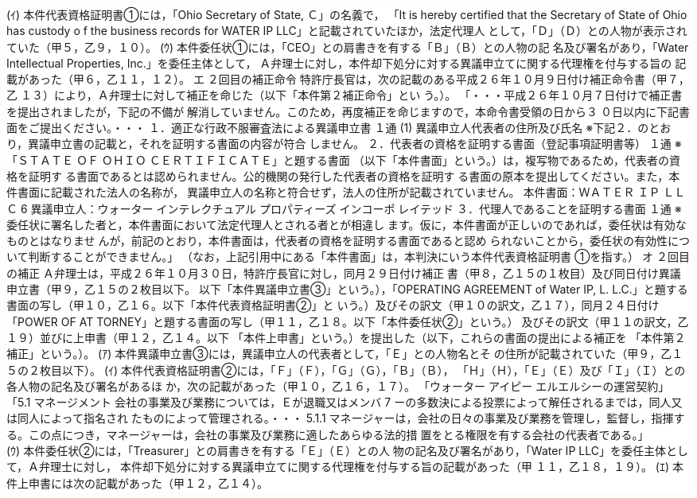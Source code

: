  (ｲ) 本件代表資格証明書①には，「Ohio Secretary of State, Ｃ」の名義で，
「It is hereby certified that the Secretary of State of Ohio has custody o
f the business records for WATER IP LLC」と記載されていたほか，法定代理人
として，「Ｄ」（Ｄ）との人物が表示されていた（甲５，乙９，１０）。 
 (ｳ) 本件委任状①には，「CEO」との肩書きを有する「Ｂ」（Ｂ）との人物の記
名及び署名があり，「Water Intellectual Properties, Inc.」を委任主体として，
Ａ弁理士に対し，本件却下処分に対する異議申立てに関する代理権を付与する旨の
記載があった（甲６，乙１１，１２）。 
 エ ２回目の補正命令 
 特許庁長官は，次の記載のある平成２６年１０月９日付け補正命令書（甲７，乙
１３）により，Ａ弁理士に対して補正を命じた（以下「本件第２補正命令」とい
う。）。 
 「・・・平成２６年１０月７日付けで補正書を提出されましたが，下記の不備が
解消していません。このため，再度補正を命じますので，本命令書受領の日から３
０日以内に下記書面をご提出ください。・・・ 
 １．適正な行政不服審査法による異議申立書 １通 
  (1) 異議申立人代表者の住所及び氏名 
※下記２．のとおり，異議申立書の記載と，それを証明する書面の内容が符合
しません。 
 ２．代表者の資格を証明する書面（登記事項証明書等） １通 
※「ＳＴＡＴＥ ＯＦ ＯＨＩＯ ＣＥＲＴＩＦＩＣＡＴＥ」と題する書面
（以下「本件書面」という。）は，複写物であるため，代表者の資格を証明す
る書面であるとは認められません。公的機関の発行した代表者の資格を証明す
る書面の原本を提出してください。また，本件書面に記載された法人の名称が，
異議申立人の名称と符合せず，法人の住所が記載されていません。 
本件書面：ＷＡＴＥＲ ＩＰ ＬＬＣ 
 6 
異議申立人：ウォーター インテレクチュアル プロパティーズ インコーポ
レイテッド 
 ３．代理人であることを証明する書面 １通 
※委任状に署名した者と，本件書面において法定代理人とされる者とが相違し
ます。仮に，本件書面が正しいのであれば，委任状は有効なものとはなりませ
んが，前記のとおり，本件書面は，代表者の資格を証明する書面であると認め
られないことから，委任状の有効性について判断することができません。」
（なお，上記引用中にある「本件書面」は，本判決にいう本件代表資格証明書
①を指す。） 
 オ ２回目の補正 
 Ａ弁理士は，平成２６年１０月３０日，特許庁長官に対し，同月２９日付け補正
書（甲８，乙１５の１枚目）及び同日付け異議申立書（甲９，乙１５の２枚目以下。
以下「本件異議申立書③」という。），「OPERATING AGREEMENT of Water IP, L.
L.C.」と題する書面の写し（甲１０，乙１６。以下「本件代表資格証明書②」と
いう。）及びその訳文（甲１０の訳文，乙１７），同月２４日付け「POWER OF AT
TORNEY」と題する書面の写し（甲１１，乙１８。以下「本件委任状②」という。）
及びその訳文（甲１１の訳文，乙１９）並びに上申書（甲１２，乙１４。以下
「本件上申書」という。）を提出した（以下，これらの書面の提出による補正を
「本件第２補正」という。）。 
 (ｱ) 本件異議申立書③には，異議申立人の代表者として，「Ｅ」との人物名とそ
の住所が記載されていた（甲９，乙１５の２枚目以下）。 
 (ｲ) 本件代表資格証明書②には，「Ｆ」（Ｆ），「Ｇ」（Ｇ），「Ｂ」（Ｂ），
「Ｈ」（Ｈ），「Ｅ」（Ｅ）及び「Ｉ」（Ｉ）との各人物の記名及び署名があるほ
か，次の記載があった（甲１０，乙１６，１７）。 
 「ウォーター アイピー エルエルシーの運営契約」 
 「5.1 マネージメント 会社の事業及び業務については，Ｅが退職又はメンバ
 7 
ーの多数決による投票によって解任されるまでは，同人又は同人によって指名され
たものによって管理される。・・・ 
 5.1.1 マネージャーは，会社の日々の事業及び業務を管理し，監督し，指揮す
る。この点につき，マネージャーは，会社の事業及び業務に適したあらゆる法的措
置をとる権限を有する会社の代表者である。」  
 (ｳ) 本件委任状②には，「Treasurer」との肩書きを有する「Ｅ」（Ｅ）との人
物の記名及び署名があり，「Water IP LLC」を委任主体として，Ａ弁理士に対し，
本件却下処分に対する異議申立てに関する代理権を付与する旨の記載があった（甲
１１，乙１８，１９）。 
 (ｴ) 本件上申書には次の記載があった（甲１２，乙１４）。 